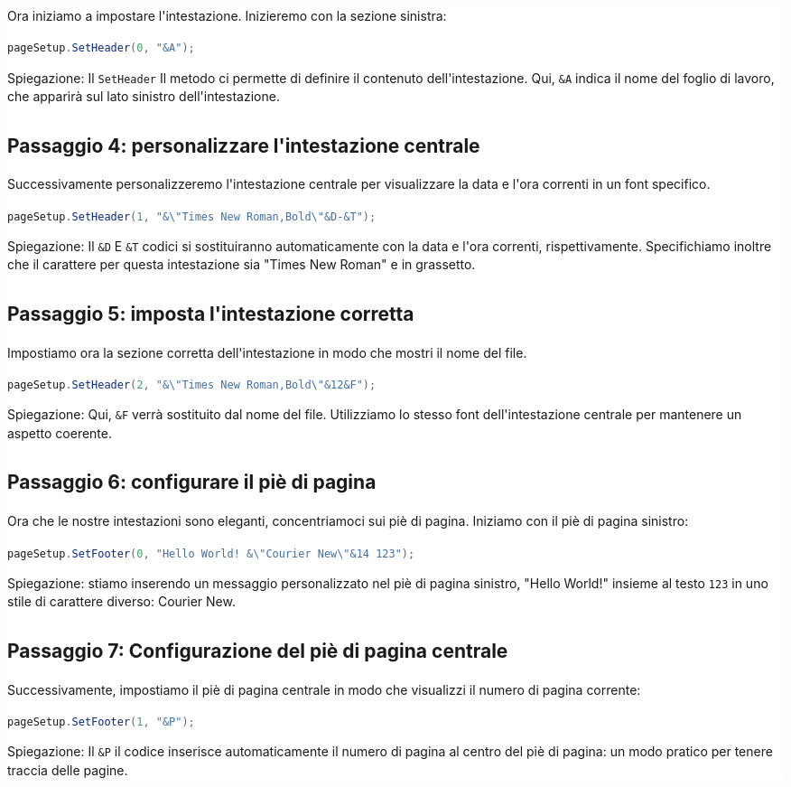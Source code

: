 Ora iniziamo a impostare l'intestazione. Inizieremo con la sezione sinistra:

```csharp
pageSetup.SetHeader(0, "&A");
```

Spiegazione: Il `SetHeader` Il metodo ci permette di definire il contenuto dell'intestazione. Qui, `&A` indica il nome del foglio di lavoro, che apparirà sul lato sinistro dell'intestazione.

## Passaggio 4: personalizzare l'intestazione centrale

Successivamente personalizzeremo l'intestazione centrale per visualizzare la data e l'ora correnti in un font specifico.

```csharp
pageSetup.SetHeader(1, "&\"Times New Roman,Bold\"&D-&T");
```

Spiegazione: Il `&D` E `&T` codici si sostituiranno automaticamente con la data e l'ora correnti, rispettivamente. Specifichiamo inoltre che il carattere per questa intestazione sia "Times New Roman" e in grassetto.

## Passaggio 5: imposta l'intestazione corretta

Impostiamo ora la sezione corretta dell'intestazione in modo che mostri il nome del file.

```csharp
pageSetup.SetHeader(2, "&\"Times New Roman,Bold\"&12&F");
```

Spiegazione: Qui, `&F` verrà sostituito dal nome del file. Utilizziamo lo stesso font dell'intestazione centrale per mantenere un aspetto coerente.

## Passaggio 6: configurare il piè di pagina

Ora che le nostre intestazioni sono eleganti, concentriamoci sui piè di pagina. Iniziamo con il piè di pagina sinistro:

```csharp
pageSetup.SetFooter(0, "Hello World! &\"Courier New\"&14 123");
```

Spiegazione: stiamo inserendo un messaggio personalizzato nel piè di pagina sinistro, "Hello World!" insieme al testo `123` in uno stile di carattere diverso: Courier New.

## Passaggio 7: Configurazione del piè di pagina centrale

Successivamente, impostiamo il piè di pagina centrale in modo che visualizzi il numero di pagina corrente:

```csharp
pageSetup.SetFooter(1, "&P");
```

Spiegazione: Il `&P` il codice inserisce automaticamente il numero di pagina al centro del piè di pagina: un modo pratico per tenere traccia delle pagine.
